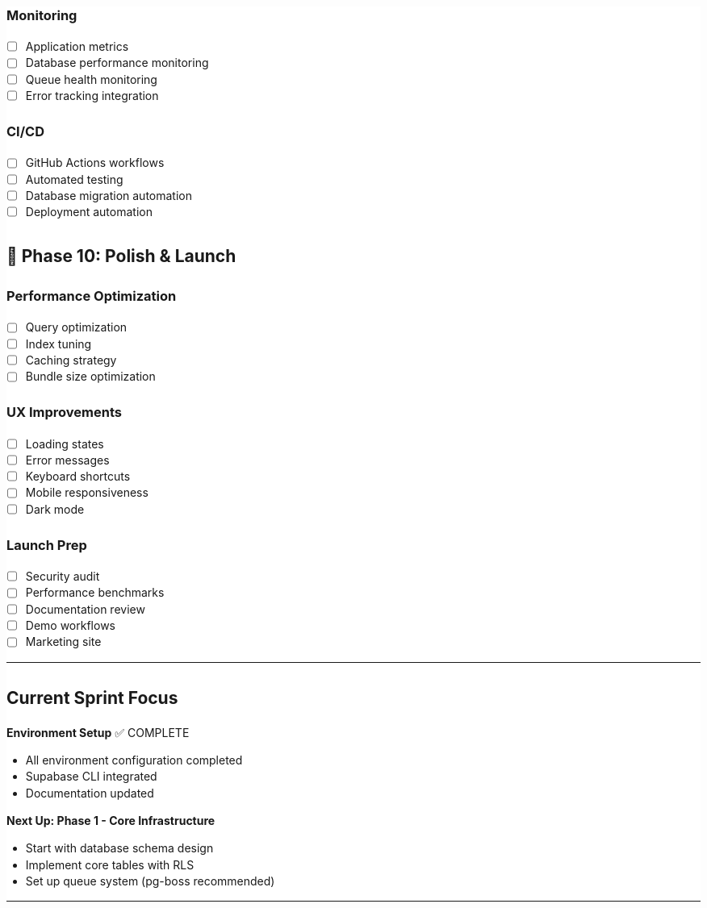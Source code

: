 ### Monitoring
- [ ] Application metrics
- [ ] Database performance monitoring
- [ ] Queue health monitoring
- [ ] Error tracking integration

### CI/CD
- [ ] GitHub Actions workflows
- [ ] Automated testing
- [ ] Database migration automation
- [ ] Deployment automation

## 🎯 Phase 10: Polish & Launch

### Performance Optimization
- [ ] Query optimization
- [ ] Index tuning
- [ ] Caching strategy
- [ ] Bundle size optimization

### UX Improvements
- [ ] Loading states
- [ ] Error messages
- [ ] Keyboard shortcuts
- [ ] Mobile responsiveness
- [ ] Dark mode

### Launch Prep
- [ ] Security audit
- [ ] Performance benchmarks
- [ ] Documentation review
- [ ] Demo workflows
- [ ] Marketing site

---

## Current Sprint Focus

**Environment Setup** ✅ COMPLETE
- All environment configuration completed
- Supabase CLI integrated
- Documentation updated

**Next Up: Phase 1 - Core Infrastructure**
- Start with database schema design
- Implement core tables with RLS
- Set up queue system (pg-boss recommended)

---
